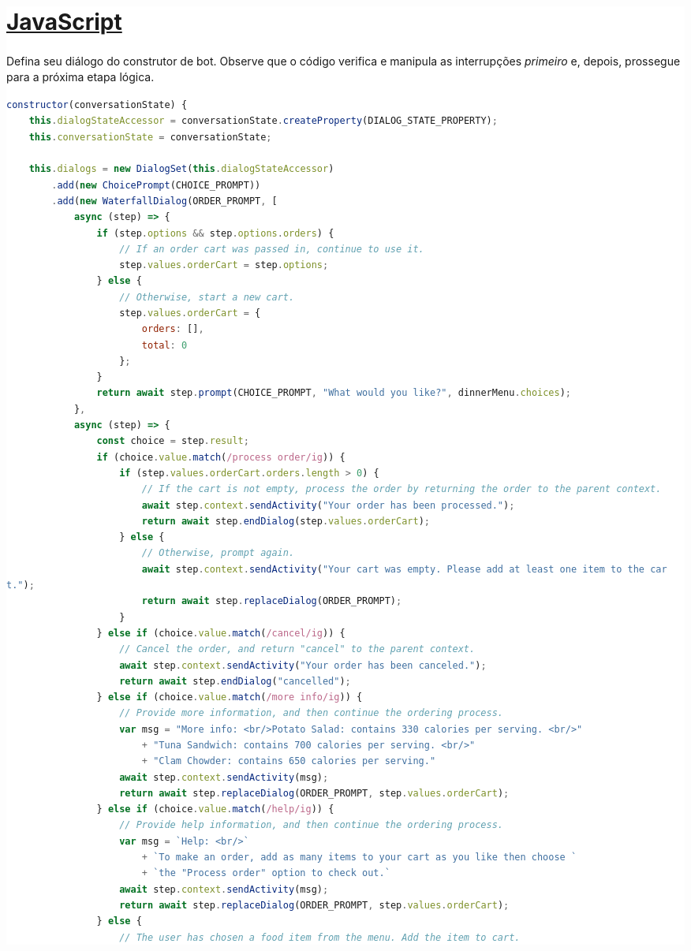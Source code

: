 # <a name="javascripttabjstab"></a>[JavaScript](#tab/jstab)

Defina seu diálogo do construtor de bot. Observe que o código verifica e manipula as interrupções _primeiro_ e, depois, prossegue para a próxima etapa lógica.

```javascript
constructor(conversationState) {
    this.dialogStateAccessor = conversationState.createProperty(DIALOG_STATE_PROPERTY);
    this.conversationState = conversationState;

    this.dialogs = new DialogSet(this.dialogStateAccessor)
        .add(new ChoicePrompt(CHOICE_PROMPT))
        .add(new WaterfallDialog(ORDER_PROMPT, [
            async (step) => {
                if (step.options && step.options.orders) {
                    // If an order cart was passed in, continue to use it.
                    step.values.orderCart = step.options;
                } else {
                    // Otherwise, start a new cart.
                    step.values.orderCart = {
                        orders: [],
                        total: 0
                    };
                }
                return await step.prompt(CHOICE_PROMPT, "What would you like?", dinnerMenu.choices);
            },
            async (step) => {
                const choice = step.result;
                if (choice.value.match(/process order/ig)) {
                    if (step.values.orderCart.orders.length > 0) {
                        // If the cart is not empty, process the order by returning the order to the parent context.
                        await step.context.sendActivity("Your order has been processed.");
                        return await step.endDialog(step.values.orderCart);
                    } else {
                        // Otherwise, prompt again.
                        await step.context.sendActivity("Your cart was empty. Please add at least one item to the cart.");
                        return await step.replaceDialog(ORDER_PROMPT);
                    }
                } else if (choice.value.match(/cancel/ig)) {
                    // Cancel the order, and return "cancel" to the parent context.
                    await step.context.sendActivity("Your order has been canceled.");
                    return await step.endDialog("cancelled");
                } else if (choice.value.match(/more info/ig)) {
                    // Provide more information, and then continue the ordering process.
                    var msg = "More info: <br/>Potato Salad: contains 330 calories per serving. <br/>"
                        + "Tuna Sandwich: contains 700 calories per serving. <br/>"
                        + "Clam Chowder: contains 650 calories per serving."
                    await step.context.sendActivity(msg);
                    return await step.replaceDialog(ORDER_PROMPT, step.values.orderCart);
                } else if (choice.value.match(/help/ig)) {
                    // Provide help information, and then continue the ordering process.
                    var msg = `Help: <br/>`
                        + `To make an order, add as many items to your cart as you like then choose `
                        + `the "Process order" option to check out.`
                    await step.context.sendActivity(msg);
                    return await step.replaceDialog(ORDER_PROMPT, step.values.orderCart);
                } else {
                    // The user has chosen a food item from the menu. Add the item to cart.
```
